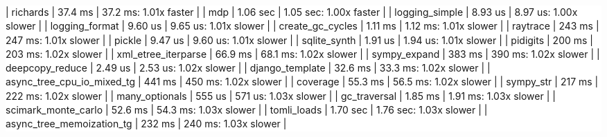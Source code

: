 | richards                   | 37.4 ms                                                                                                                  | 37.2 ms: 1.01x faster                                                                                                        |
| mdp                        | 1.06 sec                                                                                                                 | 1.05 sec: 1.00x faster                                                                                                       |
| logging_simple             | 8.93 us                                                                                                                  | 8.97 us: 1.00x slower                                                                                                        |
| logging_format             | 9.60 us                                                                                                                  | 9.65 us: 1.01x slower                                                                                                        |
| create_gc_cycles           | 1.11 ms                                                                                                                  | 1.12 ms: 1.01x slower                                                                                                        |
| raytrace                   | 243 ms                                                                                                                   | 247 ms: 1.01x slower                                                                                                         |
| pickle                     | 9.47 us                                                                                                                  | 9.60 us: 1.01x slower                                                                                                        |
| sqlite_synth               | 1.91 us                                                                                                                  | 1.94 us: 1.01x slower                                                                                                        |
| pidigits                   | 200 ms                                                                                                                   | 203 ms: 1.02x slower                                                                                                         |
| xml_etree_iterparse        | 66.9 ms                                                                                                                  | 68.1 ms: 1.02x slower                                                                                                        |
| sympy_expand               | 383 ms                                                                                                                   | 390 ms: 1.02x slower                                                                                                         |
| deepcopy_reduce            | 2.49 us                                                                                                                  | 2.53 us: 1.02x slower                                                                                                        |
| django_template            | 32.6 ms                                                                                                                  | 33.3 ms: 1.02x slower                                                                                                        |
| async_tree_cpu_io_mixed_tg | 441 ms                                                                                                                   | 450 ms: 1.02x slower                                                                                                         |
| coverage                   | 55.3 ms                                                                                                                  | 56.5 ms: 1.02x slower                                                                                                        |
| sympy_str                  | 217 ms                                                                                                                   | 222 ms: 1.02x slower                                                                                                         |
| many_optionals             | 555 us                                                                                                                   | 571 us: 1.03x slower                                                                                                         |
| gc_traversal               | 1.85 ms                                                                                                                  | 1.91 ms: 1.03x slower                                                                                                        |
| scimark_monte_carlo        | 52.6 ms                                                                                                                  | 54.3 ms: 1.03x slower                                                                                                        |
| tomli_loads                | 1.70 sec                                                                                                                 | 1.76 sec: 1.03x slower                                                                                                       |
| async_tree_memoization_tg  | 232 ms                                                                                                                   | 240 ms: 1.03x slower                                                                                                         |